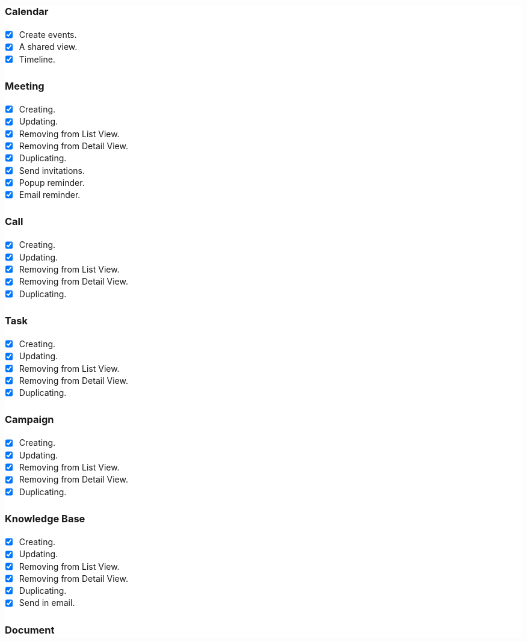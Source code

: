 ### Calendar

- [x] Create events.
- [x] A shared view.
- [x] Timeline.

### Meeting

- [x] Creating.
- [x] Updating.
- [x] Removing from List View.
- [x] Removing from Detail View.
- [x] Duplicating.
- [x] Send invitations.
- [x] Popup reminder.
- [x] Email reminder.

### Call

- [x] Creating.
- [x] Updating.
- [x] Removing from List View.
- [x] Removing from Detail View.
- [x] Duplicating.

### Task

- [x] Creating.
- [x] Updating.
- [x] Removing from List View.
- [x] Removing from Detail View.
- [x] Duplicating.

### Campaign

- [x] Creating.
- [x] Updating.
- [x] Removing from List View.
- [x] Removing from Detail View.
- [x] Duplicating.

### Knowledge Base

- [x] Creating.
- [x] Updating.
- [x] Removing from List View.
- [x] Removing from Detail View.
- [x] Duplicating.
- [x] Send in email.

### Document
